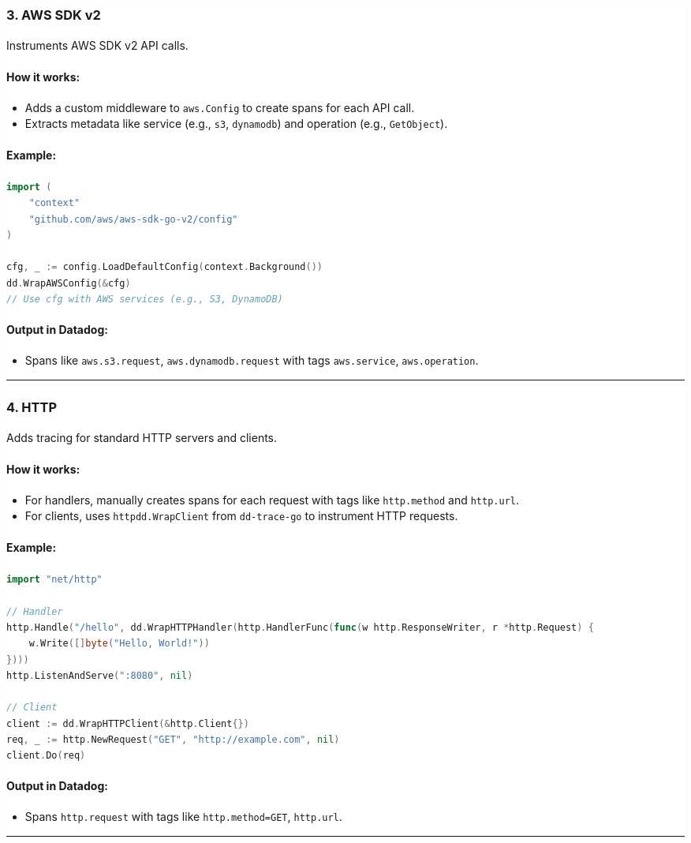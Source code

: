 
### 3. AWS SDK v2
Instruments AWS SDK v2 API calls.

#### How it works:
- Adds a custom middleware to `aws.Config` to create spans for each API call.
- Extracts metadata like service (e.g., `s3`, `dynamodb`) and operation (e.g., `GetObject`).

#### Example:
```go
import (
    "context"
    "github.com/aws/aws-sdk-go-v2/config"
)

cfg, _ := config.LoadDefaultConfig(context.Background())
dd.WrapAWSConfig(&cfg)
// Use cfg with AWS services (e.g., S3, DynamoDB)
```

#### Output in Datadog:
- Spans like `aws.s3.request`, `aws.dynamodb.request` with tags `aws.service`, `aws.operation`.

---

### 4. HTTP
Adds tracing for standard HTTP servers and clients.

#### How it works:
- For handlers, manually creates spans for each request with tags like `http.method` and `http.url`.
- For clients, uses `httpdd.WrapClient` from `dd-trace-go` to instrument HTTP requests.

#### Example:
```go
import "net/http"

// Handler
http.Handle("/hello", dd.WrapHTTPHandler(http.HandlerFunc(func(w http.ResponseWriter, r *http.Request) {
    w.Write([]byte("Hello, World!"))
})))
http.ListenAndServe(":8080", nil)

// Client
client := dd.WrapHTTPClient(&http.Client{})
req, _ := http.NewRequest("GET", "http://example.com", nil)
client.Do(req)
```

#### Output in Datadog:
- Spans `http.request` with tags like `http.method=GET`, `http.url`.

---